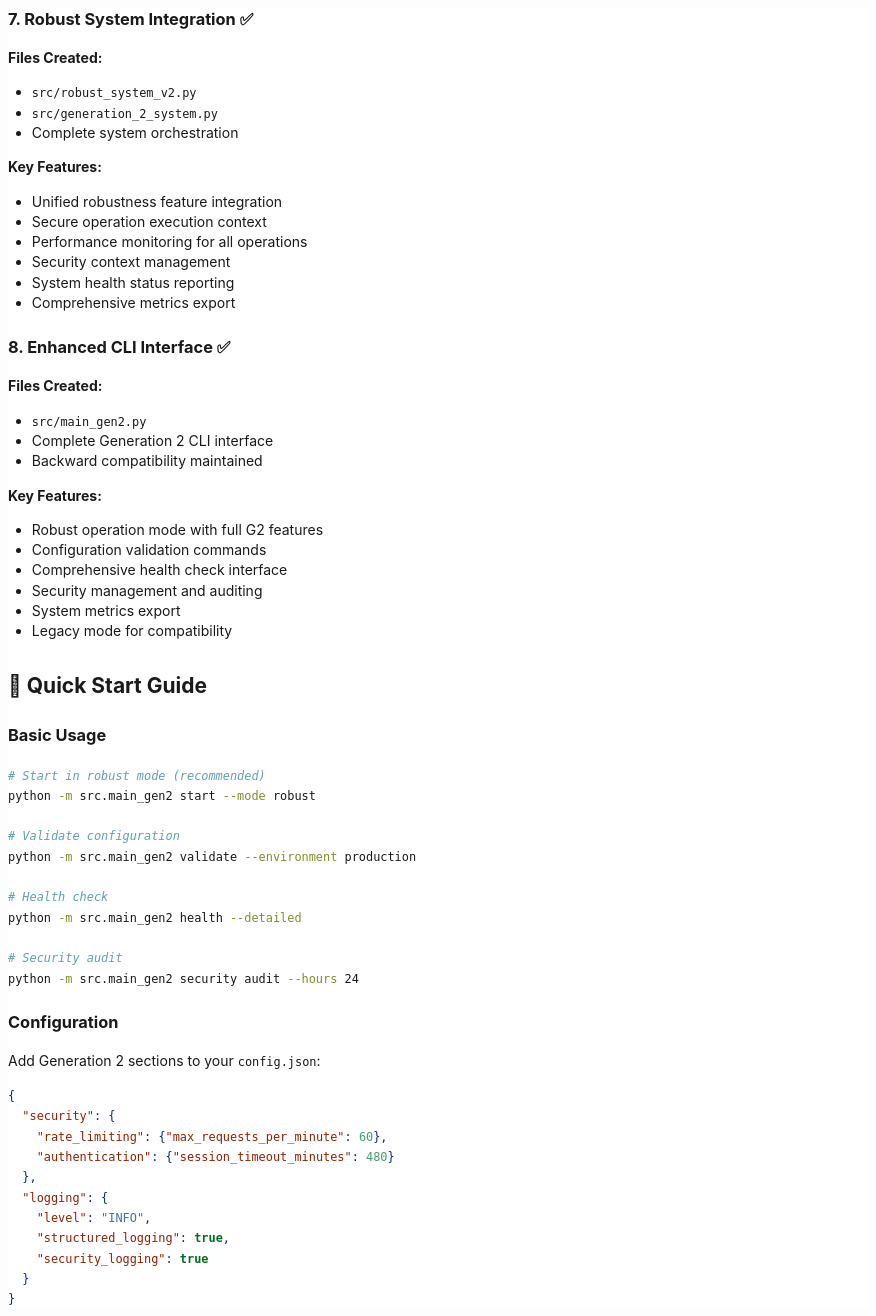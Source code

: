 ### 7. Robust System Integration ✅

**Files Created:**
- `src/robust_system_v2.py`
- `src/generation_2_system.py`
- Complete system orchestration

**Key Features:**
- Unified robustness feature integration
- Secure operation execution context
- Performance monitoring for all operations
- Security context management
- System health status reporting
- Comprehensive metrics export

### 8. Enhanced CLI Interface ✅

**Files Created:**
- `src/main_gen2.py`
- Complete Generation 2 CLI interface
- Backward compatibility maintained

**Key Features:**
- Robust operation mode with full G2 features
- Configuration validation commands
- Comprehensive health check interface
- Security management and auditing
- System metrics export
- Legacy mode for compatibility

## 🚀 Quick Start Guide

### Basic Usage
```bash
# Start in robust mode (recommended)
python -m src.main_gen2 start --mode robust

# Validate configuration
python -m src.main_gen2 validate --environment production

# Health check
python -m src.main_gen2 health --detailed

# Security audit
python -m src.main_gen2 security audit --hours 24
```

### Configuration
Add Generation 2 sections to your `config.json`:
```json
{
  "security": {
    "rate_limiting": {"max_requests_per_minute": 60},
    "authentication": {"session_timeout_minutes": 480}
  },
  "logging": {
    "level": "INFO",
    "structured_logging": true,
    "security_logging": true
  }
}
```
